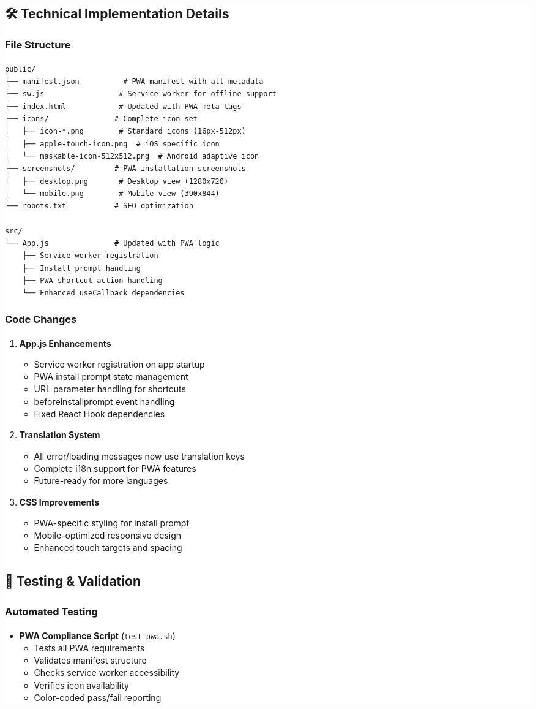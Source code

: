 ## 🛠 Technical Implementation Details

### File Structure
```
public/
├── manifest.json          # PWA manifest with all metadata
├── sw.js                 # Service worker for offline support
├── index.html            # Updated with PWA meta tags
├── icons/               # Complete icon set
│   ├── icon-*.png        # Standard icons (16px-512px)
│   ├── apple-touch-icon.png  # iOS specific icon
│   └── maskable-icon-512x512.png  # Android adaptive icon
├── screenshots/         # PWA installation screenshots
│   ├── desktop.png       # Desktop view (1280x720)
│   └── mobile.png        # Mobile view (390x844)
└── robots.txt           # SEO optimization

src/
└── App.js               # Updated with PWA logic
    ├── Service worker registration
    ├── Install prompt handling
    ├── PWA shortcut action handling
    └── Enhanced useCallback dependencies
```

### Code Changes
1. **App.js Enhancements**
   - Service worker registration on app startup
   - PWA install prompt state management
   - URL parameter handling for shortcuts
   - beforeinstallprompt event handling
   - Fixed React Hook dependencies

2. **Translation System**
   - All error/loading messages now use translation keys
   - Complete i18n support for PWA features
   - Future-ready for more languages

3. **CSS Improvements**
   - PWA-specific styling for install prompt
   - Mobile-optimized responsive design
   - Enhanced touch targets and spacing

## 🧪 Testing & Validation

### Automated Testing
- **PWA Compliance Script** (`test-pwa.sh`)
  - Tests all PWA requirements
  - Validates manifest structure
  - Checks service worker accessibility
  - Verifies icon availability
  - Color-coded pass/fail reporting
